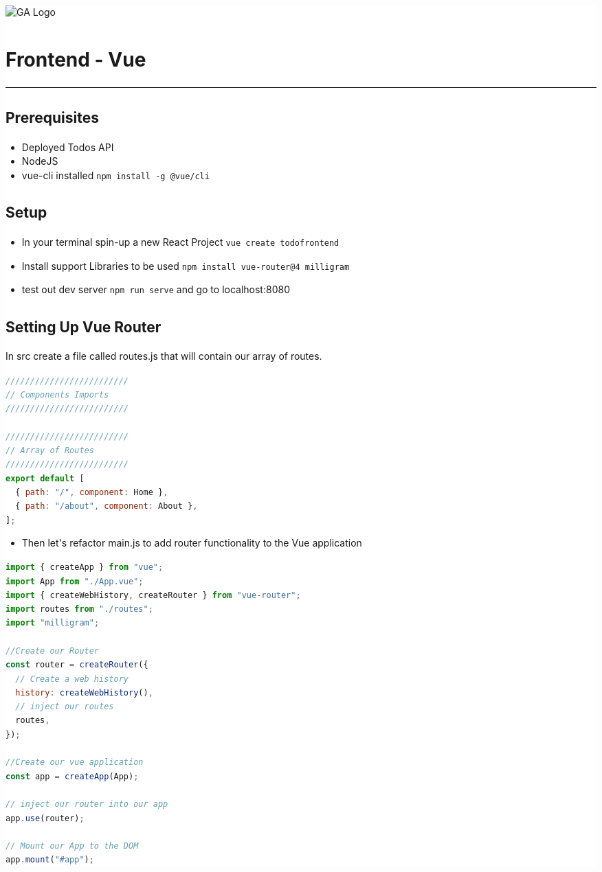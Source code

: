 ![GA Logo](https://upload.wikimedia.org/wikipedia/en/thumb/f/f4/General_Assembly_logo.svg/1280px-General_Assembly_logo.svg.png)

# Frontend - Vue

---

## Prerequisites

- Deployed Todos API
- NodeJS
- vue-cli installed `npm install -g @vue/cli`

## Setup

- In your terminal spin-up a new React Project `vue create todofrontend`

- Install support Libraries to be used `npm install vue-router@4 milligram`

- test out dev server `npm run serve` and go to localhost:8080

## Setting Up Vue Router

In src create a file called routes.js that will contain our array of routes.

```js
/////////////////////////
// Components Imports
/////////////////////////

/////////////////////////
// Array of Routes
/////////////////////////
export default [
  { path: "/", component: Home },
  { path: "/about", component: About },
];
```

- Then let's refactor main.js to add router functionality to the Vue application

```js
import { createApp } from "vue";
import App from "./App.vue";
import { createWebHistory, createRouter } from "vue-router";
import routes from "./routes";
import "milligram";

//Create our Router
const router = createRouter({
  // Create a web history
  history: createWebHistory(),
  // inject our routes
  routes,
});

//Create our vue application
const app = createApp(App);

// inject our router into our app
app.use(router);

// Mount our App to the DOM
app.mount("#app");
```

